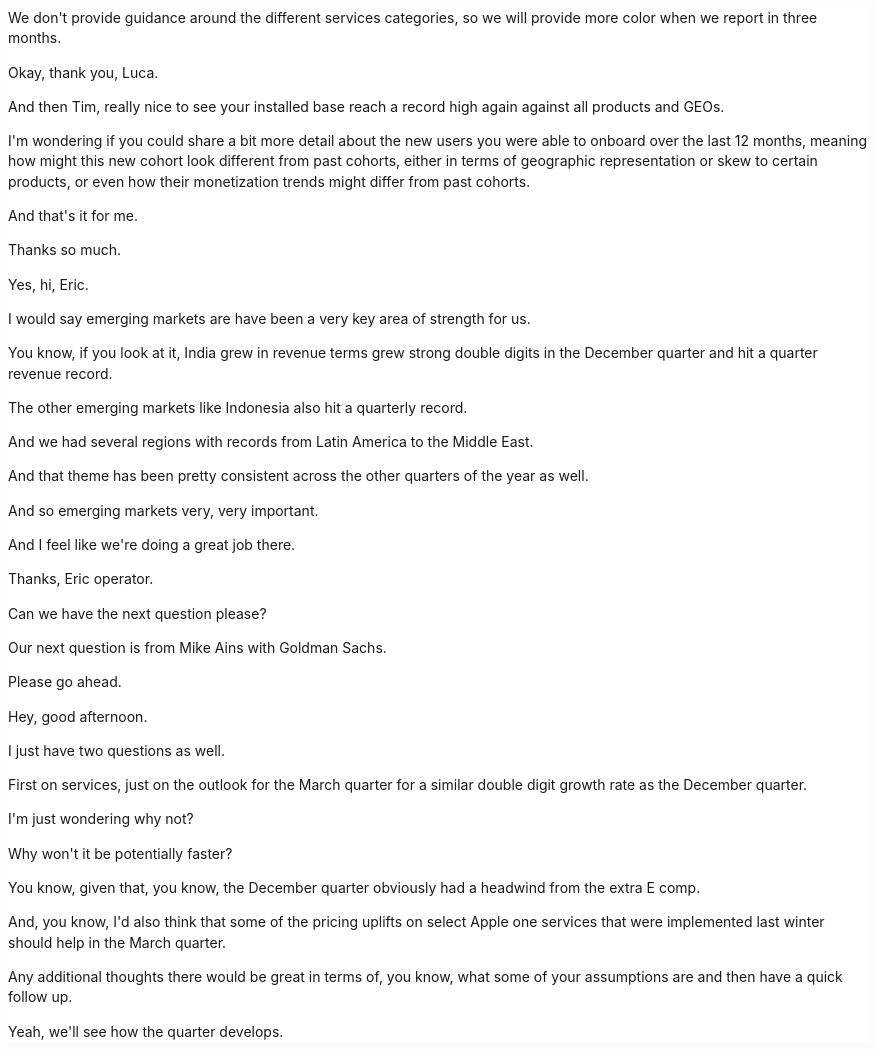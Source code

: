 We don't provide guidance around the different services categories, so we will provide more color when we report in three months.

Okay, thank you, Luca.

And then Tim, really nice to see your installed base reach a record high again against all products and GEOs.

I'm wondering if you could share a bit more detail about the new users you were able to onboard over the last 12 months, meaning how might this new cohort look different from past cohorts, either in terms of geographic representation or skew to certain products, or even how their monetization trends might differ from past cohorts.

And that's it for me.

Thanks so much.

Yes, hi, Eric.

I would say emerging markets are have been a very key area of strength for us.

You know, if you look at it, India grew in revenue terms grew strong double digits in the December quarter and hit a quarter revenue record.

The other emerging markets like Indonesia also hit a quarterly record.

And we had several regions with records from Latin America to the Middle East.

And that theme has been pretty consistent across the other quarters of the year as well.

And so emerging markets very, very important.

And I feel like we're doing a great job there.

Thanks, Eric operator.

Can we have the next question please?

Our next question is from Mike Ains with Goldman Sachs.

Please go ahead.

Hey, good afternoon.

I just have two questions as well.

First on services, just on the outlook for the March quarter for a similar double digit growth rate as the December quarter.

I'm just wondering why not?

Why won't it be potentially faster?

You know, given that, you know, the December quarter obviously had a headwind from the extra E comp.

And, you know, I'd also think that some of the pricing uplifts on select Apple one services that were implemented last winter should help in the March quarter.

Any additional thoughts there would be great in terms of, you know, what some of your assumptions are and then have a quick follow up.

Yeah, we'll see how the quarter develops.
